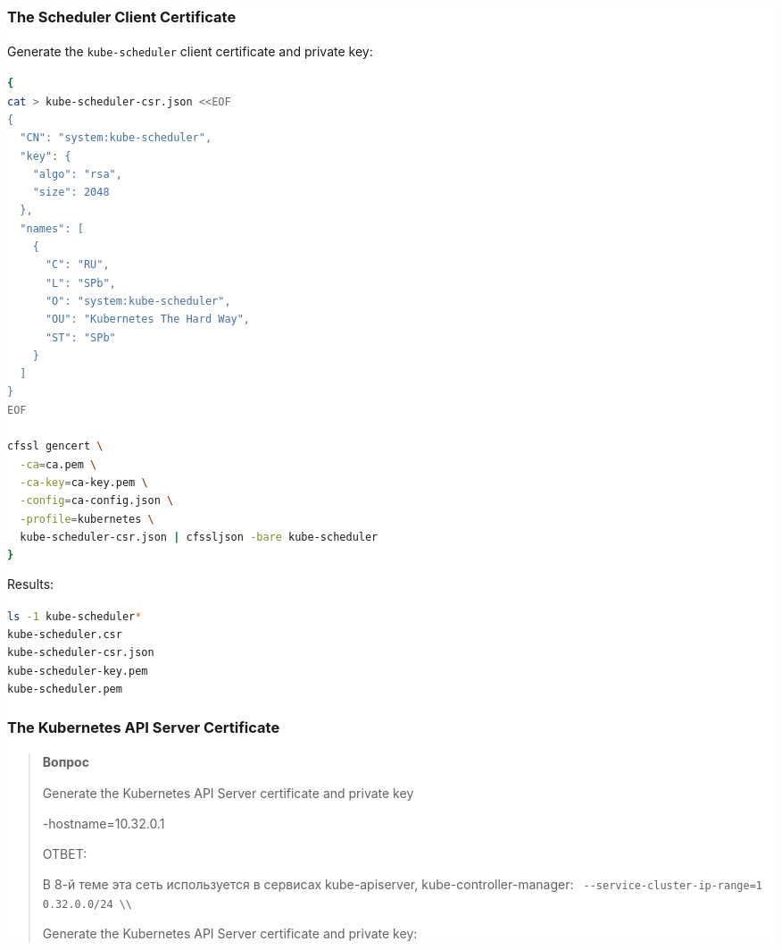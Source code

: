 

### The Scheduler Client Certificate

Generate the `kube-scheduler` client certificate and private key:

```bash
{
cat > kube-scheduler-csr.json <<EOF
{
  "CN": "system:kube-scheduler",
  "key": {
    "algo": "rsa",
    "size": 2048
  },
  "names": [
    {
      "C": "RU",
      "L": "SPb",
      "O": "system:kube-scheduler",
      "OU": "Kubernetes The Hard Way",
      "ST": "SPb"
    }
  ]
}
EOF

cfssl gencert \
  -ca=ca.pem \
  -ca-key=ca-key.pem \
  -config=ca-config.json \
  -profile=kubernetes \
  kube-scheduler-csr.json | cfssljson -bare kube-scheduler
}
```

Results:

```bash
ls -1 kube-scheduler*
kube-scheduler.csr
kube-scheduler-csr.json
kube-scheduler-key.pem
kube-scheduler.pem

```

### The Kubernetes API Server Certificate

> **Вопрос**
>
> Generate the Kubernetes API Server certificate and private key
>
> -hostname=10.32.0.1
>
> ОТВЕТ:
>
> В 8-й теме эта сеть используется в сервисах kube-apiserver, kube-controller-manager:  ` --service-cluster-ip-range=10.32.0.0/24 \\`
>
> Generate the Kubernetes API Server certificate and private key:
>
